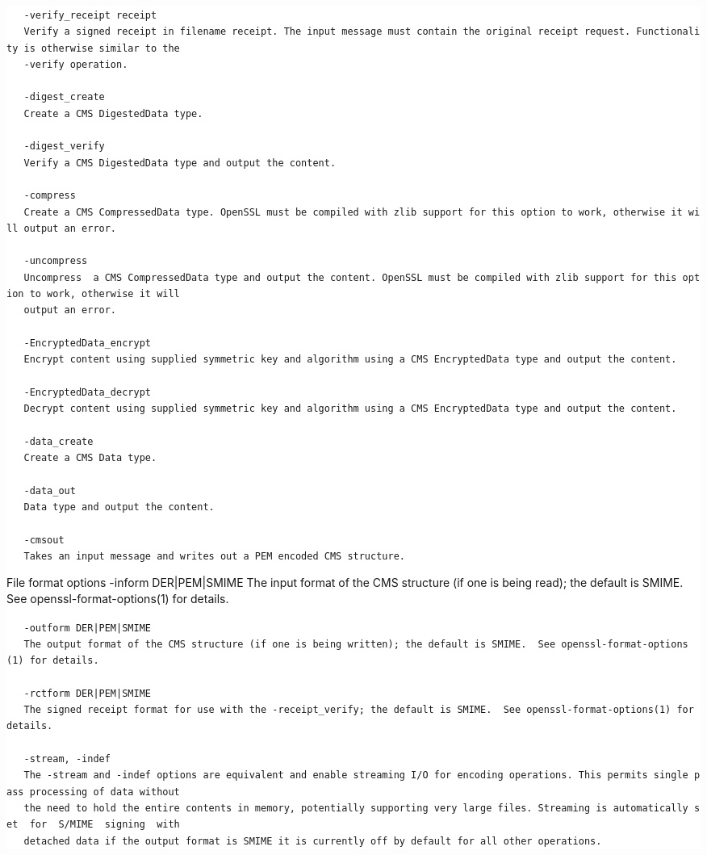        -verify_receipt receipt
	   Verify a signed receipt in filename receipt. The input message must contain the original receipt request. Functionality is otherwise similar to the
	   -verify operation.

       -digest_create
	   Create a CMS DigestedData type.

       -digest_verify
	   Verify a CMS DigestedData type and output the content.

       -compress
	   Create a CMS CompressedData type. OpenSSL must be compiled with zlib support for this option to work, otherwise it will output an error.

       -uncompress
	   Uncompress  a CMS CompressedData type and output the content. OpenSSL must be compiled with zlib support for this option to work, otherwise it will
	   output an error.

       -EncryptedData_encrypt
	   Encrypt content using supplied symmetric key and algorithm using a CMS EncryptedData type and output the content.

       -EncryptedData_decrypt
	   Decrypt content using supplied symmetric key and algorithm using a CMS EncryptedData type and output the content.

       -data_create
	   Create a CMS Data type.

       -data_out
	   Data type and output the content.

       -cmsout
	   Takes an input message and writes out a PEM encoded CMS structure.

   File format options
       -inform DER|PEM|SMIME
	   The input format of the CMS structure (if one is being read); the default is SMIME.	See openssl-format-options(1) for details.

       -outform DER|PEM|SMIME
	   The output format of the CMS structure (if one is being written); the default is SMIME.  See openssl-format-options(1) for details.

       -rctform DER|PEM|SMIME
	   The signed receipt format for use with the -receipt_verify; the default is SMIME.  See openssl-format-options(1) for details.

       -stream, -indef
	   The -stream and -indef options are equivalent and enable streaming I/O for encoding operations. This permits single pass processing of data without
	   the need to hold the entire contents in memory, potentially supporting very large files. Streaming is automatically set  for	 S/MIME	 signing  with
	   detached data if the output format is SMIME it is currently off by default for all other operations.
